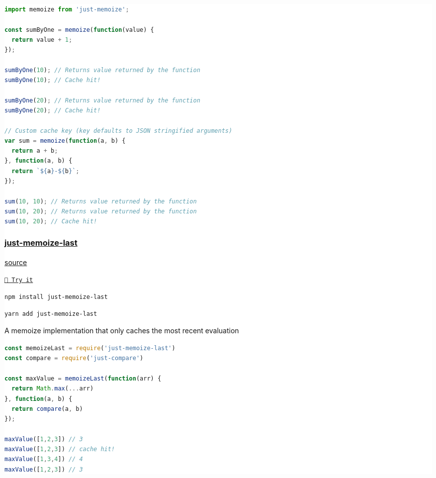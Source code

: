 ```js
import memoize from 'just-memoize';

const sumByOne = memoize(function(value) {
  return value + 1;
});

sumByOne(10); // Returns value returned by the function
sumByOne(10); // Cache hit!

sumByOne(20); // Returns value returned by the function
sumByOne(20); // Cache hit!

// Custom cache key (key defaults to JSON stringified arguments)
var sum = memoize(function(a, b) {
  return a + b;
}, function(a, b) {
  return `${a}-${b}`;
});

sum(10, 10); // Returns value returned by the function
sum(10, 20); // Returns value returned by the function
sum(10, 20); // Cache hit!
```

### [just-memoize-last](https://www.npmjs.com/package/just-memoize-last)
[source](https://github.com/angus-c/just/tree/master/packages/function-memoize-last/index.js)

[`🍦 Try it`](https://anguscroll.com/just/just-memoize-last)

```shell
npm install just-memoize-last
```
```shell
yarn add just-memoize-last
```

A memoize implementation that only caches the most recent evaluation

```js
const memoizeLast = require('just-memoize-last')
const compare = require('just-compare')

const maxValue = memoizeLast(function(arr) {
  return Math.max(...arr)
}, function(a, b) {
  return compare(a, b)
});

maxValue([1,2,3]) // 3
maxValue([1,2,3]) // cache hit!
maxValue([1,3,4]) // 4
maxValue([1,2,3]) // 3
```
